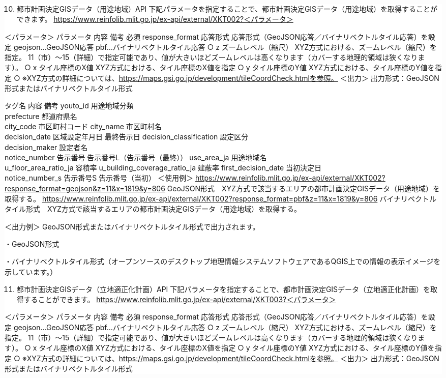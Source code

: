 10. 都市計画決定GISデータ（用途地域）API
下記パラメータを指定することで、都市計画決定GISデータ（用途地域）を取得することができます。
https://www.reinfolib.mlit.go.jp/ex-api/external/XKT002?＜パラメータ＞

＜パラメータ＞
パラメータ	内容	備考	必須
response_format	応答形式	応答形式（GeoJSON応答／バイナリベクトルタイル応答）を設定
geojson…GeoJSON応答
pbf…バイナリベクトルタイル応答	○
z	ズームレベル（縮尺）	XYZ方式における、ズームレベル（縮尺）を指定。
11（市）～15（詳細）で指定可能であり、値が大きいほどズームレベルは高くなります（カバーする地理的領域は狭くなります）。	○
x	タイル座標のX値	XYZ方式における、タイル座標のX値を指定	○
y	タイル座標のY値	XYZ方式における、タイル座標のY値を指定	○
※XYZ方式の詳細については、https://maps.gsi.go.jp/development/tileCoordCheck.htmlを参照。
＜出力＞
出力形式：GeoJSON形式またはバイナリベクトルタイル形式

タグ名	内容	備考
youto_id	用途地域分類	
prefecture	都道府県名	
city_code	市区町村コード	
city_name	市区町村名	
decision_date	区域設定年月日	最終告示日
decision_classification	設定区分	
decision_maker	設定者名	
notice_number	告示番号	告示番号L（告示番号（最終））
use_area_ja	用途地域名	
u_floor_area_ratio_ja	容積率	
u_building_coverage_ratio_ja	建蔽率	
first_decision_date	当初決定日	
notice_number_s	告示番号S	告示番号（当初）
＜使用例＞
https://www.reinfolib.mlit.go.jp/ex-api/external/XKT002?response_format=geojson&z=11&x=1819&y=806
GeoJSON形式　XYZ方式で該当するエリアの都市計画決定GISデータ（用途地域）を取得する。
https://www.reinfolib.mlit.go.jp/ex-api/external/XKT002?response_format=pbf&z=11&x=1819&y=806
バイナリベクトルタイル形式　XYZ方式で該当するエリアの都市計画決定GISデータ（用途地域）を取得する。

＜出力例＞
GeoJSON形式またはバイナリベクトルタイル形式で出力されます。

・GeoJSON形式


・バイナリベクトルタイル形式（オープンソースのデスクトップ地理情報システムソフトウェアであるQGIS上での情報の表示イメージを示しています。）


11. 都市計画決定GISデータ（立地適正化計画）API
下記パラメータを指定することで、都市計画決定GISデータ（立地適正化計画）を取得することができます。
https://www.reinfolib.mlit.go.jp/ex-api/external/XKT003?＜パラメータ＞

＜パラメータ＞
パラメータ	内容	備考	必須
response_format	応答形式	応答形式（GeoJSON応答／バイナリベクトルタイル応答）を設定
geojson…GeoJSON応答
pbf…バイナリベクトルタイル応答	○
z	ズームレベル（縮尺）	XYZ方式における、ズームレベル（縮尺）を指定。
11（市）～15（詳細）で指定可能であり、値が大きいほどズームレベルは高くなります（カバーする地理的領域は狭くなります）。	○
x	タイル座標のX値	XYZ方式における、タイル座標のX値を指定	○
y	タイル座標のY値	XYZ方式における、タイル座標のY値を指定	○
※XYZ方式の詳細については、https://maps.gsi.go.jp/development/tileCoordCheck.htmlを参照。
＜出力＞
出力形式：GeoJSON形式またはバイナリベクトルタイル形式
